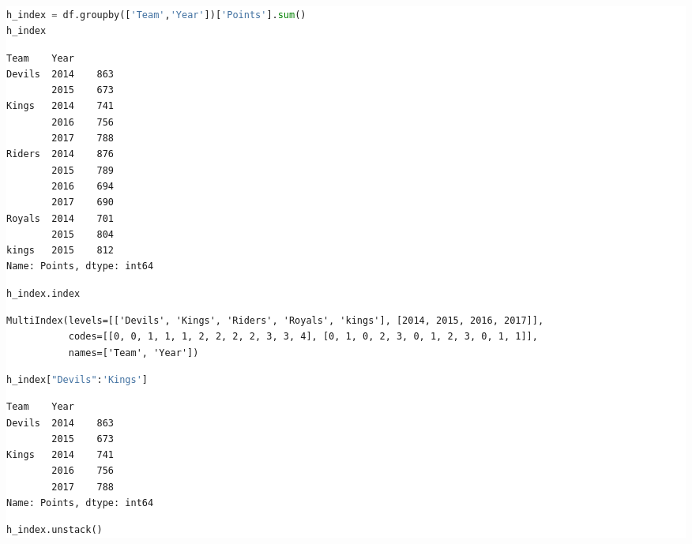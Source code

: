 


```python
h_index = df.groupby(['Team','Year'])['Points'].sum()
h_index
```




    Team    Year
    Devils  2014    863
            2015    673
    Kings   2014    741
            2016    756
            2017    788
    Riders  2014    876
            2015    789
            2016    694
            2017    690
    Royals  2014    701
            2015    804
    kings   2015    812
    Name: Points, dtype: int64




```python
h_index.index
```




    MultiIndex(levels=[['Devils', 'Kings', 'Riders', 'Royals', 'kings'], [2014, 2015, 2016, 2017]],
               codes=[[0, 0, 1, 1, 1, 2, 2, 2, 2, 3, 3, 4], [0, 1, 0, 2, 3, 0, 1, 2, 3, 0, 1, 1]],
               names=['Team', 'Year'])




```python
h_index["Devils":'Kings']
```




    Team    Year
    Devils  2014    863
            2015    673
    Kings   2014    741
            2016    756
            2017    788
    Name: Points, dtype: int64




```python
h_index.unstack()
```

